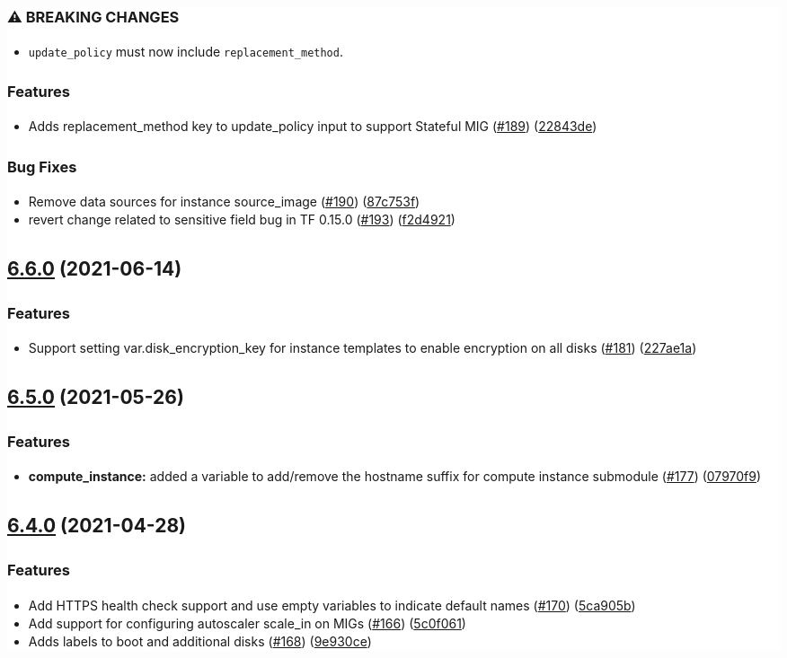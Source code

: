 
### ⚠ BREAKING CHANGES

* `update_policy` must now include `replacement_method`.

### Features

* Adds replacement_method key to update_policy input to support Stateful MIG ([#189](https://www.github.com/terraform-google-modules/terraform-google-vm/issues/189)) ([22843de](https://www.github.com/terraform-google-modules/terraform-google-vm/commit/22843deb3bd1ecabb3cf6d368cb6382581e75dbc))


### Bug Fixes

* Remove data sources for instance source_image ([#190](https://www.github.com/terraform-google-modules/terraform-google-vm/issues/190)) ([87c753f](https://www.github.com/terraform-google-modules/terraform-google-vm/commit/87c753f58b09b2144a6a86546d58792de0d61196))
* revert change related to sensitive field bug in TF 0.15.0 ([#193](https://www.github.com/terraform-google-modules/terraform-google-vm/issues/193)) ([f2d4921](https://www.github.com/terraform-google-modules/terraform-google-vm/commit/f2d49212b18ffd9adfb2fa09063c486ee9c46093))

## [6.6.0](https://www.github.com/terraform-google-modules/terraform-google-vm/compare/v6.5.0...v6.6.0) (2021-06-14)


### Features

* Support setting var.disk_encryption_key for instance templates to enable encryption on all disks ([#181](https://www.github.com/terraform-google-modules/terraform-google-vm/issues/181)) ([227ae1a](https://www.github.com/terraform-google-modules/terraform-google-vm/commit/227ae1a2bdf43795c21f39fdcacc6298f9f04b74))

## [6.5.0](https://www.github.com/terraform-google-modules/terraform-google-vm/compare/v6.4.0...v6.5.0) (2021-05-26)


### Features

* **compute_instance:** added a variable to add/remove the hostname suffix for compute instance submodule ([#177](https://www.github.com/terraform-google-modules/terraform-google-vm/issues/177)) ([07970f9](https://www.github.com/terraform-google-modules/terraform-google-vm/commit/07970f915e6f068cc6ed8d7ab90cd4cd9bcaf74f))

## [6.4.0](https://www.github.com/terraform-google-modules/terraform-google-vm/compare/v6.3.0...v6.4.0) (2021-04-28)


### Features

* Add HTTPS health check support and use empty variables to indicate default names ([#170](https://www.github.com/terraform-google-modules/terraform-google-vm/issues/170)) ([5ca905b](https://www.github.com/terraform-google-modules/terraform-google-vm/commit/5ca905b54e22fedcf366627e5b90e3e4928fc25b))
* Add support for configuring autoscaler scale_in on MIGs ([#166](https://www.github.com/terraform-google-modules/terraform-google-vm/issues/166)) ([5c0f061](https://www.github.com/terraform-google-modules/terraform-google-vm/commit/5c0f061483f74031ce82a7c07d73ad9dd4a319f0))
* Adds labels to boot and additional disks ([#168](https://www.github.com/terraform-google-modules/terraform-google-vm/issues/168)) ([9e930ce](https://www.github.com/terraform-google-modules/terraform-google-vm/commit/9e930cee939e8573a9114bcd379dc16f72a21e72))
